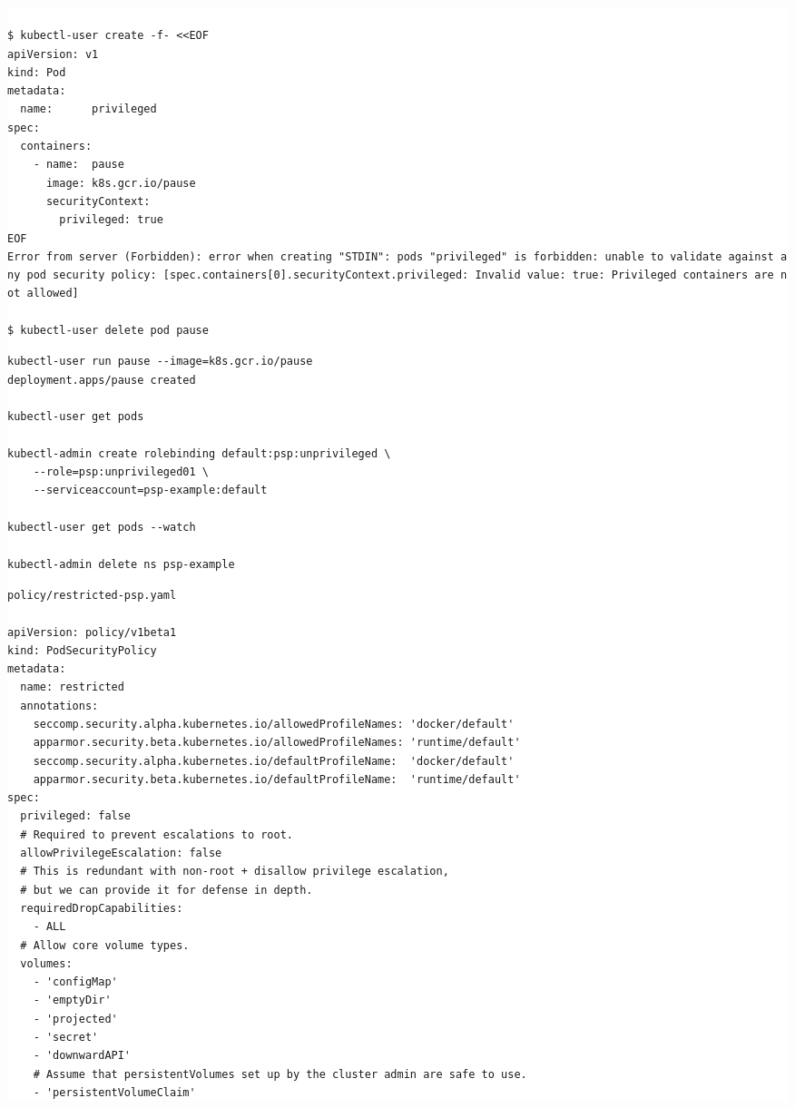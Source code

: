```

$ kubectl-user create -f- <<EOF
apiVersion: v1
kind: Pod
metadata:
  name:      privileged
spec:
  containers:
    - name:  pause
      image: k8s.gcr.io/pause
      securityContext:
        privileged: true
EOF
Error from server (Forbidden): error when creating "STDIN": pods "privileged" is forbidden: unable to validate against any pod security policy: [spec.containers[0].securityContext.privileged: Invalid value: true: Privileged containers are not allowed]

$ kubectl-user delete pod pause
```

```
kubectl-user run pause --image=k8s.gcr.io/pause
deployment.apps/pause created

kubectl-user get pods

kubectl-admin create rolebinding default:psp:unprivileged \
    --role=psp:unprivileged01 \
    --serviceaccount=psp-example:default

kubectl-user get pods --watch

kubectl-admin delete ns psp-example
```


```
policy/restricted-psp.yaml 

apiVersion: policy/v1beta1
kind: PodSecurityPolicy
metadata:
  name: restricted
  annotations:
    seccomp.security.alpha.kubernetes.io/allowedProfileNames: 'docker/default'
    apparmor.security.beta.kubernetes.io/allowedProfileNames: 'runtime/default'
    seccomp.security.alpha.kubernetes.io/defaultProfileName:  'docker/default'
    apparmor.security.beta.kubernetes.io/defaultProfileName:  'runtime/default'
spec:
  privileged: false
  # Required to prevent escalations to root.
  allowPrivilegeEscalation: false
  # This is redundant with non-root + disallow privilege escalation,
  # but we can provide it for defense in depth.
  requiredDropCapabilities:
    - ALL
  # Allow core volume types.
  volumes:
    - 'configMap'
    - 'emptyDir'
    - 'projected'
    - 'secret'
    - 'downwardAPI'
    # Assume that persistentVolumes set up by the cluster admin are safe to use.
    - 'persistentVolumeClaim'
```